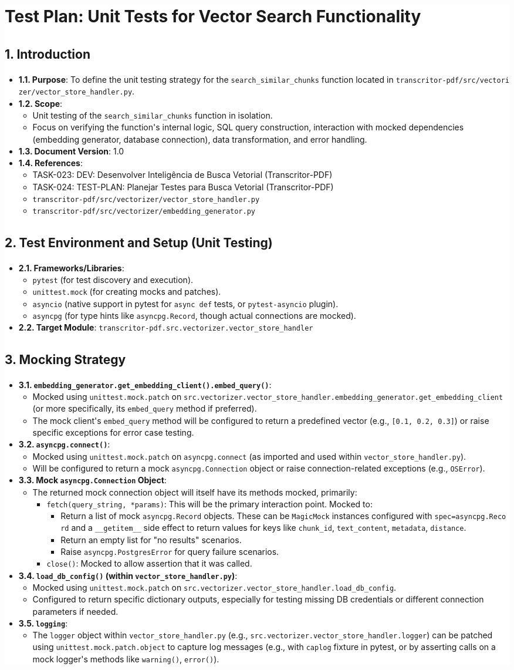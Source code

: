 # Test Plan: Unit Tests for Vector Search Functionality

## 1. Introduction

*   **1.1. Purpose**: To define the unit testing strategy for the `search_similar_chunks` function located in `transcritor-pdf/src/vectorizer/vector_store_handler.py`.
*   **1.2. Scope**:
    *   Unit testing of the `search_similar_chunks` function in isolation.
    *   Focus on verifying the function's internal logic, SQL query construction, interaction with mocked dependencies (embedding generator, database connection), data transformation, and error handling.
*   **1.3. Document Version**: 1.0
*   **1.4. References**:
    *   TASK-023: DEV: Desenvolver Inteligência de Busca Vetorial (Transcritor-PDF)
    *   TASK-024: TEST-PLAN: Planejar Testes para Busca Vetorial (Transcritor-PDF)
    *   `transcritor-pdf/src/vectorizer/vector_store_handler.py`
    *   `transcritor-pdf/src/vectorizer/embedding_generator.py`

## 2. Test Environment and Setup (Unit Testing)

*   **2.1. Frameworks/Libraries**:
    *   `pytest` (for test discovery and execution).
    *   `unittest.mock` (for creating mocks and patches).
    *   `asyncio` (native support in pytest for `async def` tests, or `pytest-asyncio` plugin).
    *   `asyncpg` (for type hints like `asyncpg.Record`, though actual connections are mocked).
*   **2.2. Target Module**: `transcritor-pdf.src.vectorizer.vector_store_handler`

## 3. Mocking Strategy

*   **3.1. `embedding_generator.get_embedding_client().embed_query()`**:
    *   Mocked using `unittest.mock.patch` on `src.vectorizer.vector_store_handler.embedding_generator.get_embedding_client` (or more specifically, its `embed_query` method if preferred).
    *   The mock client's `embed_query` method will be configured to return a predefined vector (e.g., `[0.1, 0.2, 0.3]`) or raise specific exceptions for error case testing.
*   **3.2. `asyncpg.connect()`**:
    *   Mocked using `unittest.mock.patch` on `asyncpg.connect` (as imported and used within `vector_store_handler.py`).
    *   Will be configured to return a mock `asyncpg.Connection` object or raise connection-related exceptions (e.g., `OSError`).
*   **3.3. Mock `asyncpg.Connection` Object**:
    *   The returned mock connection object will itself have its methods mocked, primarily:
        *   `fetch(query_string, *params)`: This will be the primary interaction point. Mocked to:
            *   Return a list of mock `asyncpg.Record` objects. These can be `MagicMock` instances configured with `spec=asyncpg.Record` and a `__getitem__` side effect to return values for keys like `chunk_id`, `text_content`, `metadata`, `distance`.
            *   Return an empty list for "no results" scenarios.
            *   Raise `asyncpg.PostgresError` for query failure scenarios.
        *   `close()`: Mocked to allow assertion that it was called.
*   **3.4. `load_db_config()` (within `vector_store_handler.py`)**:
    *   Mocked using `unittest.mock.patch` on `src.vectorizer.vector_store_handler.load_db_config`.
    *   Configured to return specific dictionary outputs, especially for testing missing DB credentials or different connection parameters if needed.
*   **3.5. `logging`**:
    *   The `logger` object within `vector_store_handler.py` (e.g., `src.vectorizer.vector_store_handler.logger`) can be patched using `unittest.mock.patch.object` to capture log messages (e.g., with `caplog` fixture in pytest, or by asserting calls on a mock logger's methods like `warning()`, `error()`).
